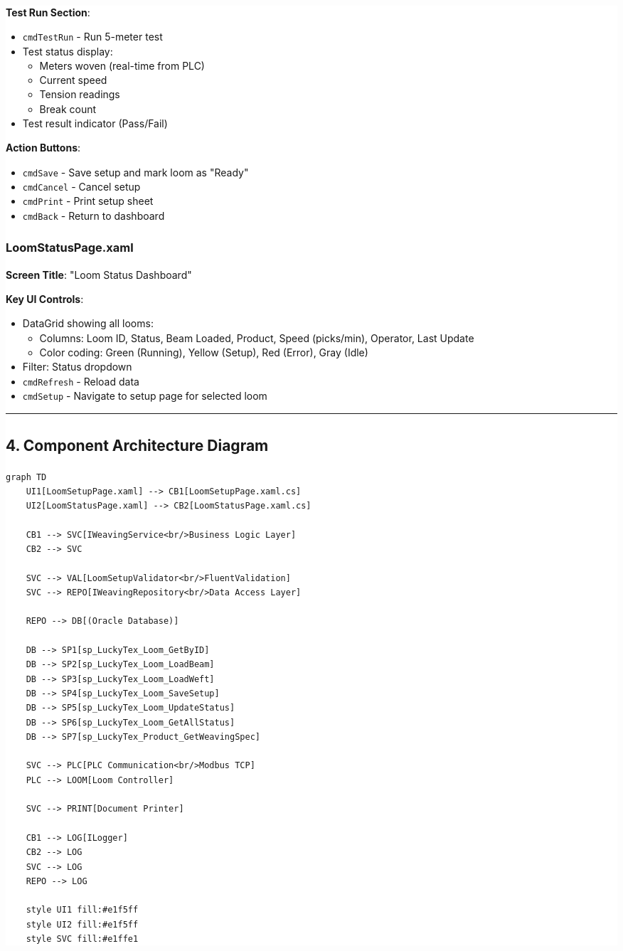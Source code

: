 **Test Run Section**:
- `cmdTestRun` - Run 5-meter test
- Test status display:
  - Meters woven (real-time from PLC)
  - Current speed
  - Tension readings
  - Break count
- Test result indicator (Pass/Fail)

**Action Buttons**:
- `cmdSave` - Save setup and mark loom as "Ready"
- `cmdCancel` - Cancel setup
- `cmdPrint` - Print setup sheet
- `cmdBack` - Return to dashboard

### LoomStatusPage.xaml

**Screen Title**: "Loom Status Dashboard"

**Key UI Controls**:
- DataGrid showing all looms:
  - Columns: Loom ID, Status, Beam Loaded, Product, Speed (picks/min), Operator, Last Update
  - Color coding: Green (Running), Yellow (Setup), Red (Error), Gray (Idle)
- Filter: Status dropdown
- `cmdRefresh` - Reload data
- `cmdSetup` - Navigate to setup page for selected loom

---

## 4. Component Architecture Diagram

```mermaid
graph TD
    UI1[LoomSetupPage.xaml] --> CB1[LoomSetupPage.xaml.cs]
    UI2[LoomStatusPage.xaml] --> CB2[LoomStatusPage.xaml.cs]

    CB1 --> SVC[IWeavingService<br/>Business Logic Layer]
    CB2 --> SVC

    SVC --> VAL[LoomSetupValidator<br/>FluentValidation]
    SVC --> REPO[IWeavingRepository<br/>Data Access Layer]

    REPO --> DB[(Oracle Database)]

    DB --> SP1[sp_LuckyTex_Loom_GetByID]
    DB --> SP2[sp_LuckyTex_Loom_LoadBeam]
    DB --> SP3[sp_LuckyTex_Loom_LoadWeft]
    DB --> SP4[sp_LuckyTex_Loom_SaveSetup]
    DB --> SP5[sp_LuckyTex_Loom_UpdateStatus]
    DB --> SP6[sp_LuckyTex_Loom_GetAllStatus]
    DB --> SP7[sp_LuckyTex_Product_GetWeavingSpec]

    SVC --> PLC[PLC Communication<br/>Modbus TCP]
    PLC --> LOOM[Loom Controller]

    SVC --> PRINT[Document Printer]

    CB1 --> LOG[ILogger]
    CB2 --> LOG
    SVC --> LOG
    REPO --> LOG

    style UI1 fill:#e1f5ff
    style UI2 fill:#e1f5ff
    style SVC fill:#e1ffe1
```